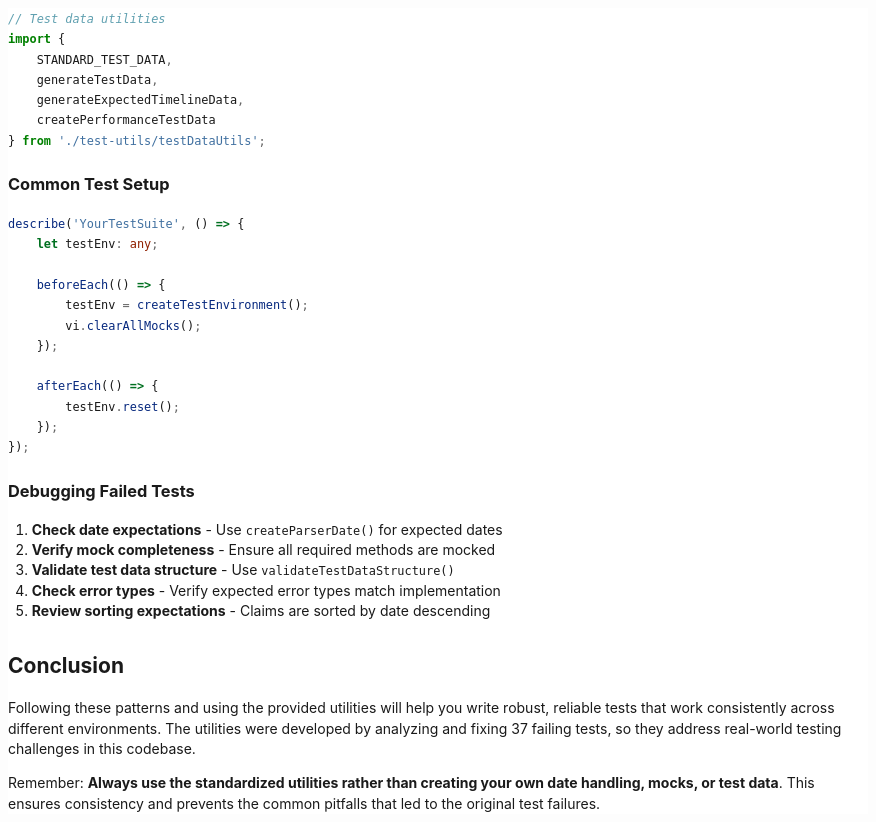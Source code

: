```typescript
// Test data utilities
import { 
    STANDARD_TEST_DATA,
    generateTestData,
    generateExpectedTimelineData,
    createPerformanceTestData 
} from './test-utils/testDataUtils';
```

### Common Test Setup

```typescript
describe('YourTestSuite', () => {
    let testEnv: any;
    
    beforeEach(() => {
        testEnv = createTestEnvironment();
        vi.clearAllMocks();
    });
    
    afterEach(() => {
        testEnv.reset();
    });
});
```

### Debugging Failed Tests

1. **Check date expectations** - Use `createParserDate()` for expected dates
2. **Verify mock completeness** - Ensure all required methods are mocked
3. **Validate test data structure** - Use `validateTestDataStructure()`
4. **Check error types** - Verify expected error types match implementation
5. **Review sorting expectations** - Claims are sorted by date descending

## Conclusion

Following these patterns and using the provided utilities will help you write robust, reliable tests that work consistently across different environments. The utilities were developed by analyzing and fixing 37 failing tests, so they address real-world testing challenges in this codebase.

Remember: **Always use the standardized utilities rather than creating your own date handling, mocks, or test data**. This ensures consistency and prevents the common pitfalls that led to the original test failures.